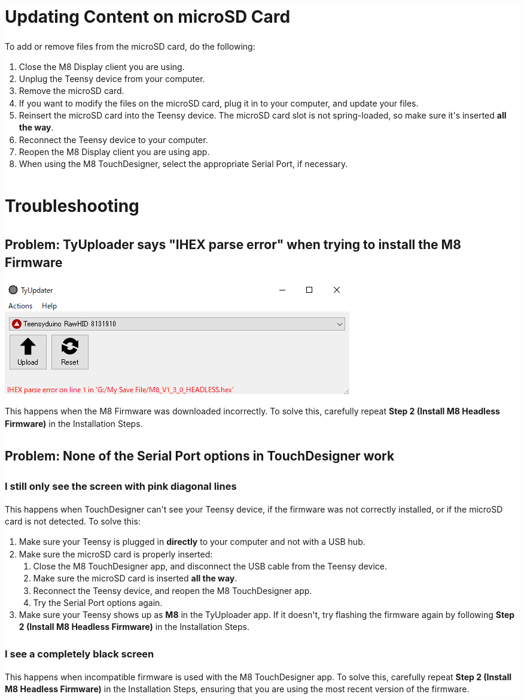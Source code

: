 # Updating Content on microSD Card
To add or remove files from the microSD card, do the following:
1. Close the M8 Display client you are using.
1. Unplug the Teensy device from your computer.
1. Remove the microSD card.
1. If you want to modify the files on the microSD card, plug it in to your computer, and update your files.
1. Reinsert the microSD card into the Teensy device. The microSD card slot is not spring-loaded, so make sure it's inserted **all the way**.
1. Reconnect the Teensy device to your computer.
1. Reopen the M8 Display client you are using app.
1. When using the M8 TouchDesigner, select the appropriate Serial Port, if necessary.

# Troubleshooting
## Problem: TyUploader says "IHEX parse error" when trying to install the M8 Firmware
![](./images/invalid_firmware.png)

This happens when the M8 Firmware was downloaded incorrectly. To solve this, carefully repeat **Step 2 (Install M8 Headless Firmware)** in the Installation Steps.

## Problem: None of the Serial Port options in TouchDesigner work
### I still only see the screen with pink diagonal lines
This happens when TouchDesigner can't see your Teensy device, if the firmware was not correctly installed, or if the microSD card is not detected. To solve this:
1. Make sure your Teensy is plugged in **directly** to your computer and not with a USB hub.
1. Make sure the microSD card is properly inserted:
   1. Close the M8 TouchDesigner app, and disconnect the USB cable from the Teensy device.
   1. Make sure the microSD card is inserted **all the way**.
   1. Reconnect the Teensy device, and reopen the M8 TouchDesigner app.
   1. Try the Serial Port options again.
1. Make sure your Teensy shows up as **M8** in the TyUploader app. If it doesn't, try flashing the firmware again by following **Step 2 (Install M8 Headless Firmware)** in the Installation Steps.

### I see a completely black screen
This happens when incompatible firmware is used with the M8 TouchDesigner app. To solve this, carefully repeat **Step 2 (Install M8 Headless Firmware)** in the Installation Steps, ensuring that you are using the most recent version of the firmware.

